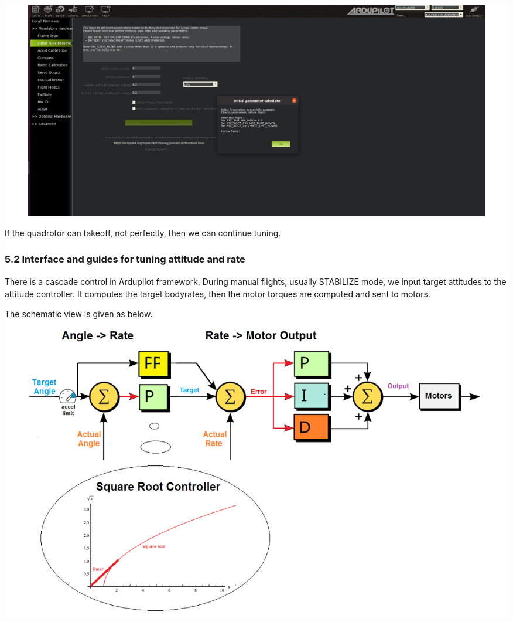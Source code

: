<figure>
        <img src="1_Assembly/ArduPilot_Kakute/Auto_Tunner2.png">
</figure>

If the quadrotor can takeoff, not perfectly, then we can continue tuning.


### 5.2 Interface and guides for tuning attitude and rate
There is a cascade control in Ardupilot framework. During manual flights, usually STABILIZE mode, we input target attitudes to the attitude controller. It computes the target bodyrates, then the motor torques are computed and sent to motors.

The schematic view is given as below. 
<figure>
        <img src="1_Assembly/ArduPilot_Kakute/Copter_AttitudeControlPID.png">
</figure>